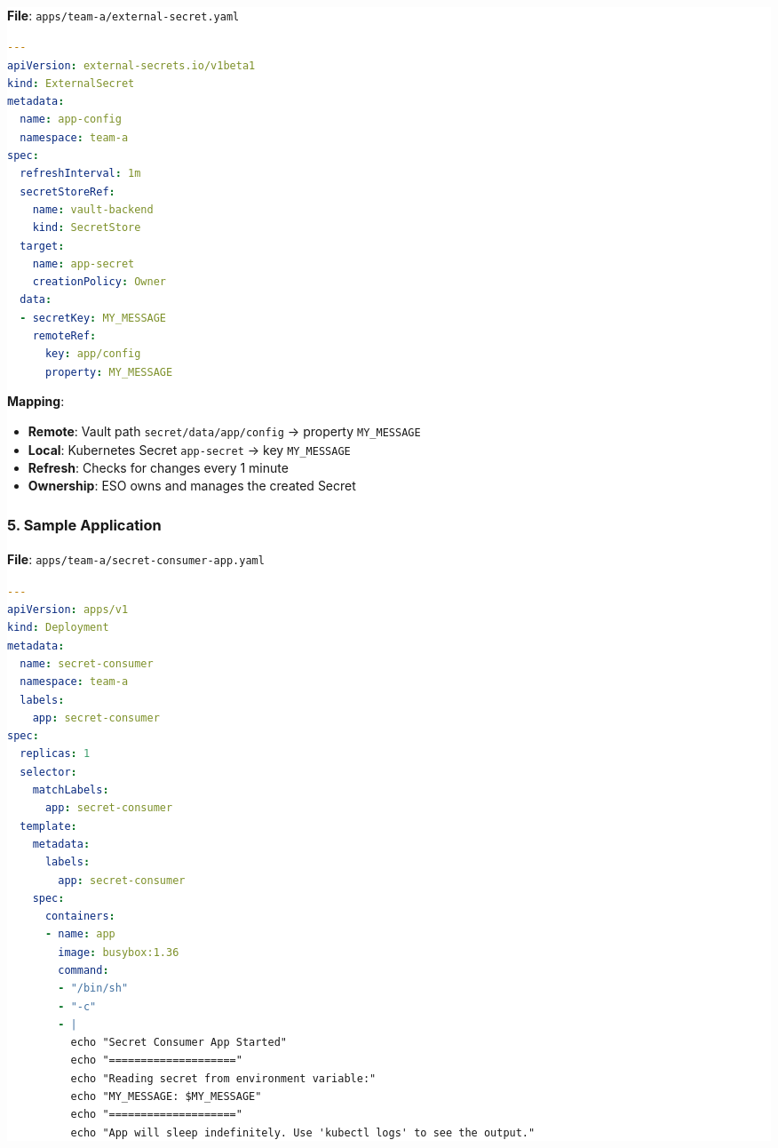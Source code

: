 **File**: `apps/team-a/external-secret.yaml`

```yaml
---
apiVersion: external-secrets.io/v1beta1
kind: ExternalSecret
metadata:
  name: app-config
  namespace: team-a
spec:
  refreshInterval: 1m
  secretStoreRef:
    name: vault-backend
    kind: SecretStore
  target:
    name: app-secret
    creationPolicy: Owner
  data:
  - secretKey: MY_MESSAGE
    remoteRef:
      key: app/config
      property: MY_MESSAGE
```

**Mapping**:
- **Remote**: Vault path `secret/data/app/config` → property `MY_MESSAGE`
- **Local**: Kubernetes Secret `app-secret` → key `MY_MESSAGE`
- **Refresh**: Checks for changes every 1 minute
- **Ownership**: ESO owns and manages the created Secret

### 5. Sample Application

**File**: `apps/team-a/secret-consumer-app.yaml`

```yaml
---
apiVersion: apps/v1
kind: Deployment
metadata:
  name: secret-consumer
  namespace: team-a
  labels:
    app: secret-consumer
spec:
  replicas: 1
  selector:
    matchLabels:
      app: secret-consumer
  template:
    metadata:
      labels:
        app: secret-consumer
    spec:
      containers:
      - name: app
        image: busybox:1.36
        command:
        - "/bin/sh"
        - "-c"
        - |
          echo "Secret Consumer App Started"
          echo "===================="
          echo "Reading secret from environment variable:"
          echo "MY_MESSAGE: $MY_MESSAGE"
          echo "===================="
          echo "App will sleep indefinitely. Use 'kubectl logs' to see the output."
```